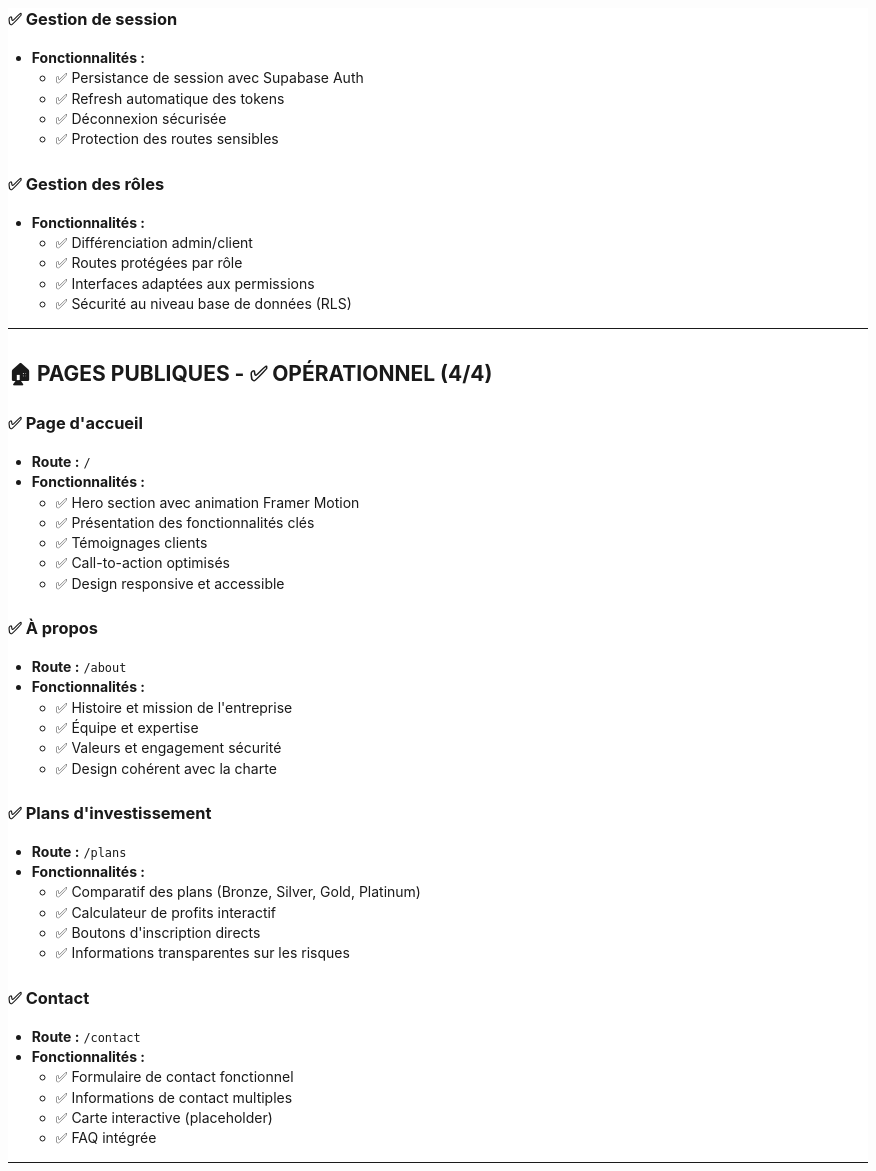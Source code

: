 ### ✅ Gestion de session
- **Fonctionnalités :**
  - ✅ Persistance de session avec Supabase Auth
  - ✅ Refresh automatique des tokens
  - ✅ Déconnexion sécurisée
  - ✅ Protection des routes sensibles

### ✅ Gestion des rôles
- **Fonctionnalités :**
  - ✅ Différenciation admin/client
  - ✅ Routes protégées par rôle
  - ✅ Interfaces adaptées aux permissions
  - ✅ Sécurité au niveau base de données (RLS)

---

## 🏠 PAGES PUBLIQUES - ✅ OPÉRATIONNEL (4/4)

### ✅ Page d'accueil
- **Route :** `/`
- **Fonctionnalités :**
  - ✅ Hero section avec animation Framer Motion
  - ✅ Présentation des fonctionnalités clés
  - ✅ Témoignages clients
  - ✅ Call-to-action optimisés
  - ✅ Design responsive et accessible

### ✅ À propos
- **Route :** `/about`
- **Fonctionnalités :**
  - ✅ Histoire et mission de l'entreprise
  - ✅ Équipe et expertise
  - ✅ Valeurs et engagement sécurité
  - ✅ Design cohérent avec la charte

### ✅ Plans d'investissement
- **Route :** `/plans`
- **Fonctionnalités :**
  - ✅ Comparatif des plans (Bronze, Silver, Gold, Platinum)
  - ✅ Calculateur de profits interactif
  - ✅ Boutons d'inscription directs
  - ✅ Informations transparentes sur les risques

### ✅ Contact
- **Route :** `/contact`
- **Fonctionnalités :**
  - ✅ Formulaire de contact fonctionnel
  - ✅ Informations de contact multiples
  - ✅ Carte interactive (placeholder)
  - ✅ FAQ intégrée

---